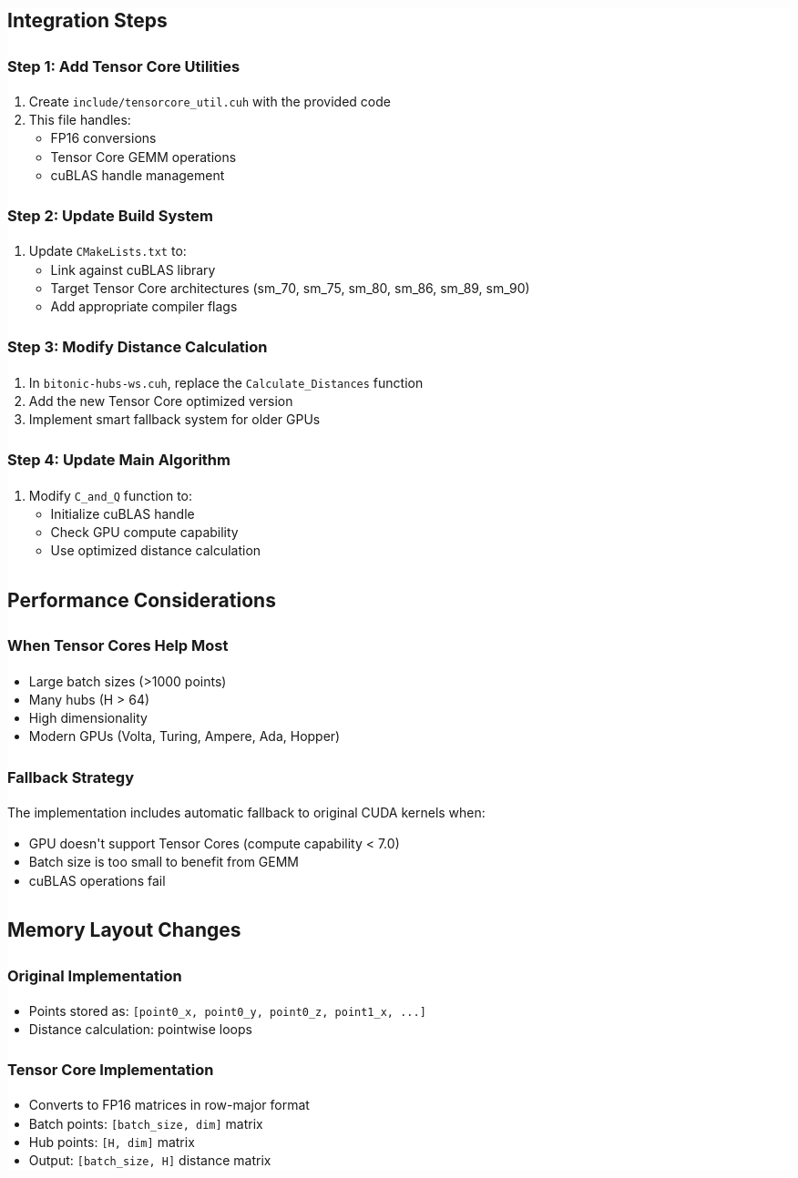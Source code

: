 ## Integration Steps

### Step 1: Add Tensor Core Utilities
1. Create `include/tensorcore_util.cuh` with the provided code
2. This file handles:
   - FP16 conversions
   - Tensor Core GEMM operations
   - cuBLAS handle management

### Step 2: Update Build System
1. Update `CMakeLists.txt` to:
   - Link against cuBLAS library
   - Target Tensor Core architectures (sm_70, sm_75, sm_80, sm_86, sm_89, sm_90)
   - Add appropriate compiler flags

### Step 3: Modify Distance Calculation
1. In `bitonic-hubs-ws.cuh`, replace the `Calculate_Distances` function
2. Add the new Tensor Core optimized version
3. Implement smart fallback system for older GPUs

### Step 4: Update Main Algorithm
1. Modify `C_and_Q` function to:
   - Initialize cuBLAS handle
   - Check GPU compute capability
   - Use optimized distance calculation

## Performance Considerations

### When Tensor Cores Help Most
- Large batch sizes (>1000 points)
- Many hubs (H > 64)
- High dimensionality
- Modern GPUs (Volta, Turing, Ampere, Ada, Hopper)

### Fallback Strategy
The implementation includes automatic fallback to original CUDA kernels when:
- GPU doesn't support Tensor Cores (compute capability < 7.0)
- Batch size is too small to benefit from GEMM
- cuBLAS operations fail

## Memory Layout Changes

### Original Implementation
- Points stored as: `[point0_x, point0_y, point0_z, point1_x, ...]`
- Distance calculation: pointwise loops

### Tensor Core Implementation
- Converts to FP16 matrices in row-major format
- Batch points: `[batch_size, dim]` matrix
- Hub points: `[H, dim]` matrix
- Output: `[batch_size, H]` distance matrix
